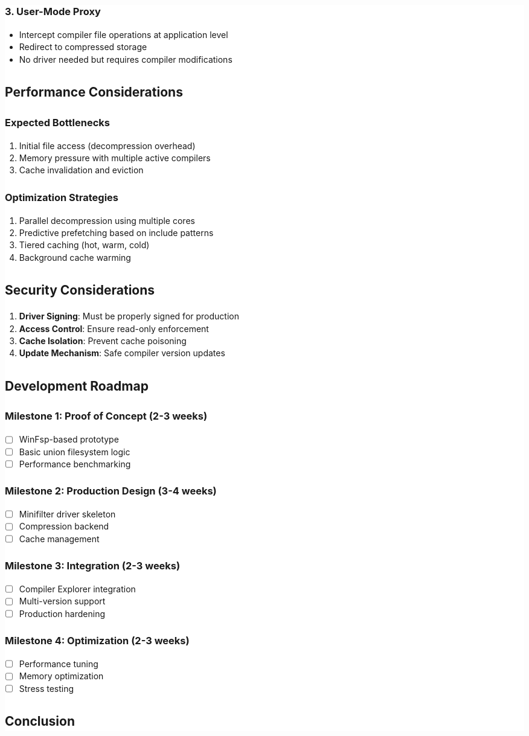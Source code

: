 ### 3. User-Mode Proxy
- Intercept compiler file operations at application level
- Redirect to compressed storage
- No driver needed but requires compiler modifications

## Performance Considerations

### Expected Bottlenecks
1. Initial file access (decompression overhead)
2. Memory pressure with multiple active compilers
3. Cache invalidation and eviction

### Optimization Strategies
1. Parallel decompression using multiple cores
2. Predictive prefetching based on include patterns
3. Tiered caching (hot, warm, cold)
4. Background cache warming

## Security Considerations

1. **Driver Signing**: Must be properly signed for production
2. **Access Control**: Ensure read-only enforcement
3. **Cache Isolation**: Prevent cache poisoning
4. **Update Mechanism**: Safe compiler version updates

## Development Roadmap

### Milestone 1: Proof of Concept (2-3 weeks)
- [ ] WinFsp-based prototype
- [ ] Basic union filesystem logic
- [ ] Performance benchmarking

### Milestone 2: Production Design (3-4 weeks)
- [ ] Minifilter driver skeleton
- [ ] Compression backend
- [ ] Cache management

### Milestone 3: Integration (2-3 weeks)
- [ ] Compiler Explorer integration
- [ ] Multi-version support
- [ ] Production hardening

### Milestone 4: Optimization (2-3 weeks)
- [ ] Performance tuning
- [ ] Memory optimization
- [ ] Stress testing

## Conclusion
